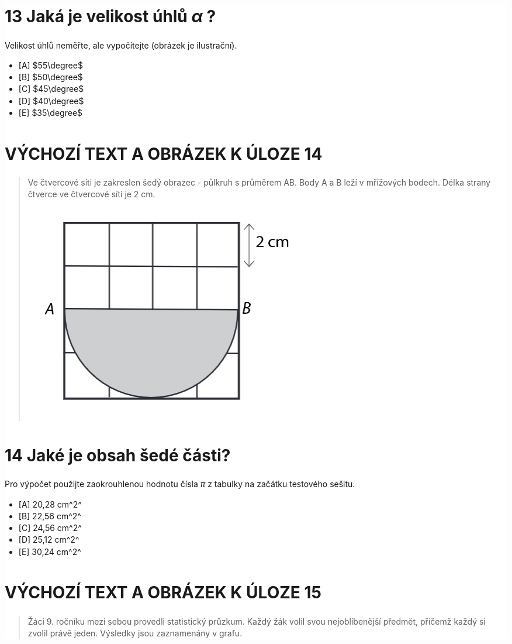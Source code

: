 # 13 Jaká je velikost úhlů $\alpha$ ? 
Velikost úhlů neměřte, ale vypočítejte (obrázek je ilustrační).
- [A] $55\degree$
- [B] $50\degree$
- [C] $45\degree$
- [D] $40\degree$
- [E] $35\degree$

VÝCHOZÍ TEXT A OBRÁZEK K ÚLOZE 14
===

> Ve čtvercové síti je zakreslen šedý obrazec - půlkruh s průměrem AB. Body A a B leží v mřížových bodech. Délka strany čtverce ve čtvercové síti je 2 cm.
> 
> ![alt text](image-6.png)

# 14 Jaké je obsah šedé části?

Pro výpočet použijte zaokrouhlenou hodnotu čísla $\pi$ z tabulky na začátku testového sešitu.
- [A] 20,28 cm^2^
- [B] 22,56 cm^2^
- [C] 24,56 cm^2^
- [D] 25,12 cm^2^
- [E] 30,24 cm^2^

VÝCHOZÍ TEXT A OBRÁZEK K ÚLOZE 15
===
> Žáci 9. ročníku mezi sebou provedli statistický průzkum. Každý žák volil svou nejoblíbenější předmět, přičemž každý si zvolil právě jeden. Výsledky jsou zaznamenány v grafu.
>